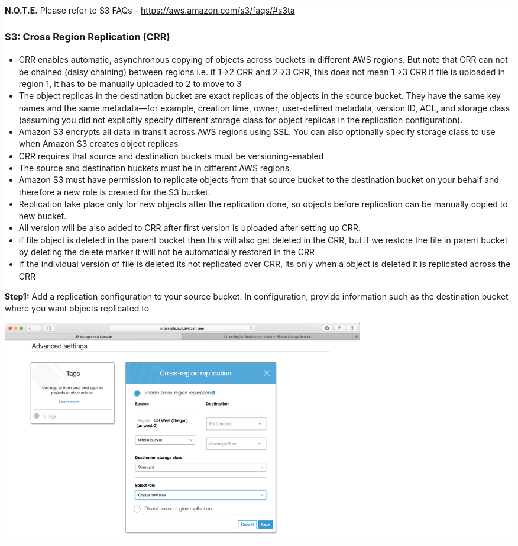  
 **N.O.T.E.** Please refer to S3 FAQs - https://aws.amazon.com/s3/faqs/#s3ta
 
 
### S3: Cross Region Replication (CRR)
- CRR enables automatic, asynchronous copying of objects across buckets in different AWS regions. But note that CRR can not be chained (daisy chaining) between regions i.e. if 1->2 CRR and 2->3 CRR, this does not mean 1->3 CRR if file is uploaded in region 1, it has to be manually uploaded to 2 to move to 3
- The object replicas in the destination bucket are exact replicas of the objects in the source bucket. They have the same key names and the same metadata—for example, creation time, owner, user-defined metadata, version ID, ACL, and storage class (assuming you did not explicitly specify different storage class for object replicas in the replication configuration). 
- Amazon S3 encrypts all data in transit across AWS regions using SSL. You can also optionally specify storage class to use when Amazon S3 creates object replicas 
- CRR requires that source and destination buckets must be versioning-enabled
- The source and destination buckets must be in different AWS regions. 
- Amazon S3 must have permission to replicate objects from that source bucket to the destination bucket on your behalf and therefore a new role is created for the S3 bucket.
- Replication take place only for new objects after the replication done, so objects before replication can be manually copied to new bucket.
- All version will be also added to CRR after first version is uploaded after setting up CRR. 
- if file object is deleted in the parent bucket then this will also get deleted in the CRR, but if we restore the file in parent bucket by deleting the delete marker it will not be automatically restored in the CRR
- If the individual version of file is deleted its not replicated over CRR, its only when a object is deleted it is replicated across the CRR


**Step1:** Add a replication configuration to your source bucket. In configuration, provide information such as the destination bucket where you want objects replicated to

<img src="../Images/S3/CRR1.png" width="600">
